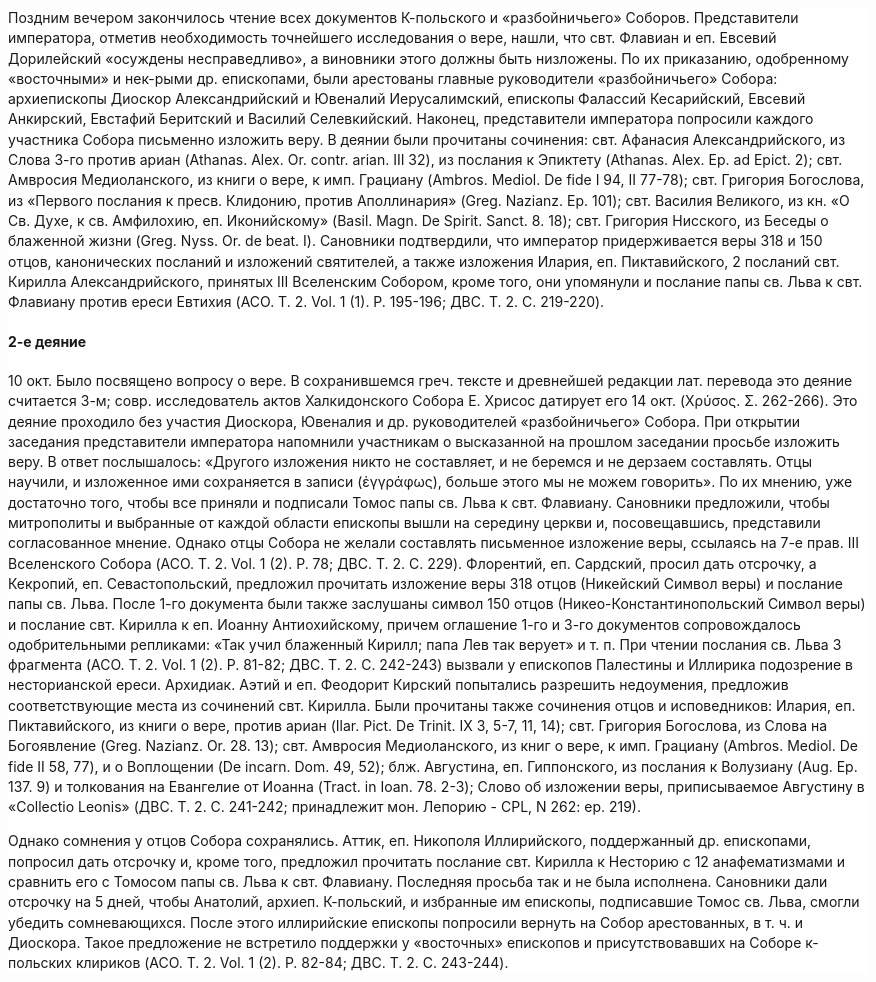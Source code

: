Поздним вечером закончилось чтение всех документов К-польского и «разбойничьего» Соборов. Представители императора, отметив необходимость точнейшего исследования о вере, нашли, что свт. Флавиан и еп. Евсевий Дорилейский «осуждены несправедливо», а виновники этого должны быть низложены. По их приказанию, одобренному «восточными» и нек-рыми др. епископами, были арестованы главные руководители «разбойничьего» Собора: архиепископы Диоскор Александрийский и Ювеналий Иерусалимский, епископы Фалассий Кесарийский, Евсевий Анкирский, Евстафий Беритский и Василий Селевкийский. Наконец, представители императора попросили каждого участника Собора письменно изложить веру. В деянии были прочитаны сочинения: свт. Афанасия Александрийского, из Слова 3-го против ариан (Athanas. Alex. Or. contr. arian. III 32), из послания к Эпиктету (Athanas. Alex. Ep. ad Epict. 2); свт. Амвросия Медиоланского, из книги о вере, к имп. Грациану (Ambros. Mediol. De fide I 94, II 77-78); свт. Григория Богослова, из «Первого послания к пресв. Клидонию, против Аполлинария» (Greg. Nazianz. Ep. 101); свт. Василия Великого, из кн. «О Св. Духе, к св. Амфилохию, еп. Иконийскому» (Basil. Magn. De Spirit. Sanct. 8. 18); свт. Григория Нисского, из Беседы о блаженной жизни (Greg. Nyss. Or. de beat. I). Сановники подтвердили, что император придерживается веры 318 и 150 отцов, канонических посланий и изложений святителей, а также изложения Илария, еп. Пиктавийского, 2 посланий свт. Кирилла Александрийского, принятых III Вселенским Собором, кроме того, они упомянули и послание папы св. Льва к свт. Флавиану против ереси Евтихия (ACO. T. 2. Vol. 1 (1). P. 195-196; ДВС. Т. 2. С. 219-220).

#### 2-е деяние

10 окт. Было посвящено вопросу о вере. В сохранившемся греч. тексте и древнейшей редакции лат. перевода это деяние считается 3-м; совр. исследователь актов Халкидонского Собора Е. Хрисос датирует его 14 окт. (Χρύσος. Σ. 262-266). Это деяние проходило без участия Диоскора, Ювеналия и др. руководителей «разбойничьего» Собора. При открытии заседания представители императора напомнили участникам о высказанной на прошлом заседании просьбе изложить веру. В ответ послышалось: «Другого изложения никто не составляет, и не беремся и не дерзаем составлять. Отцы научили, и изложенное ими сохраняется в записи (ἐγγράφως), больше этого мы не можем говорить». По их мнению, уже достаточно того, чтобы все приняли и подписали Томос папы св. Льва к свт. Флавиану. Сановники предложили, чтобы митрополиты и выбранные от каждой области епископы вышли на середину церкви и, посовещавшись, представили согласованное мнение. Однако отцы Собора не желали составлять письменное изложение веры, ссылаясь на 7-е прав. III Вселенского Собора (ACO. T. 2. Vol. 1 (2). P. 78; ДВС. Т. 2. С. 229). Флорентий, еп. Сардский, просил дать отсрочку, а Кекропий, еп. Севастопольский, предложил прочитать изложение веры 318 отцов (Никейский Символ веры) и послание папы св. Льва. После 1-го документа были также заслушаны символ 150 отцов (Никео-Константинопольский Символ веры) и послание свт. Кирилла к еп. Иоанну Антиохийскому, причем оглашение 1-го и 3-го документов сопровождалось одобрительными репликами: «Так учил блаженный Кирилл; папа Лев так верует» и т. п. При чтении послания св. Льва 3 фрагмента (ACO. T. 2. Vol. 1 (2). P. 81-82; ДВС. Т. 2. С. 242-243) вызвали у епископов Палестины и Иллирика подозрение в несторианской ереси. Архидиак. Аэтий и еп. Феодорит Кирский попытались разрешить недоумения, предложив соответствующие места из сочинений свт. Кирилла. Были прочитаны также сочинения отцов и исповедников: Илария, еп. Пиктавийского, из книги о вере, против ариан (Ilar. Pict. De Trinit. IX 3, 5-7, 11, 14); свт. Григория Богослова, из Слова на Богоявление (Greg. Nazianz. Or. 28. 13); свт. Амвросия Медиоланского, из книг о вере, к имп. Грациану (Ambros. Mediol. De fide II 58, 77), и о Воплощении (De incarn. Dom. 49, 52); блж. Августина, еп. Гиппонского, из послания к Волузиану (Aug. Ep. 137. 9) и толкования на Евангелие от Иоанна (Tract. in Ioan. 78. 2-3); Слово об изложении веры, приписываемое Августину в «Collectio Leonis» (ДВС. Т. 2. С. 241-242; принадлежит мон. Лепорию - CPL, N 262: ep. 219).

Однако сомнения у отцов Собора сохранялись. Аттик, еп. Никополя Иллирийского, поддержанный др. епископами, попросил дать отсрочку и, кроме того, предложил прочитать послание свт. Кирилла к Несторию с 12 анафематизмами и сравнить его с Томосом папы св. Льва к свт. Флавиану. Последняя просьба так и не была исполнена. Сановники дали отсрочку на 5 дней, чтобы Анатолий, архиеп. К-польский, и избранные им епископы, подписавшие Томос св. Льва, смогли убедить сомневающихся. После этого иллирийские епископы попросили вернуть на Собор арестованных, в т. ч. и Диоскора. Такое предложение не встретило поддержки у «восточных» епископов и присутствовавших на Соборе к-польских клириков (ACO. T. 2. Vol. 1 (2). P. 82-84; ДВС. Т. 2. С. 243-244).
